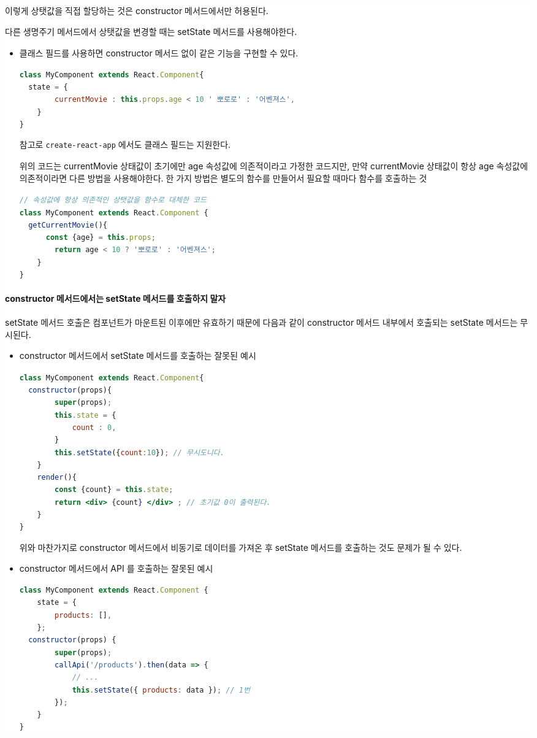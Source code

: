   이렇게 상탯값을 직접 할당하는 것은 constructor 메서드에서만 허용된다. 

  다른 생명주기 메서드에서 상탯값을 변경할 때는 setState 메서드를 사용해야한다. 

- 클래스 필드를 사용하면 constructor 메서드 없이 같은 기능을 구현할 수 있다. 

  ```jsx
  class MyComponent extends React.Component{ 
  	state = {
          currentMovie : this.props.age < 10 ' 뽀로로' : '어벤져스', 
      }
  }
  ```

  참고로 `create-react-app` 에서도 클래스 필드는 지원한다. 

  

  위의 코드는 currentMovie 상태값이 초기에만 age 속성값에 의존적이라고 가정한 코드지만, 만약 currentMovie 상태값이 항상 age 속성값에 의존적이라면 다른 방법을 사용해야한다. 한 가지 방법은 별도의 함수를 만들어서 필요할 때마다 함수를 호출하는 것 

  ```jsx
  // 속성값에 항상 의존적인 상탯값을 함수로 대체한 코드 
  class MyComponent extends React.Component { 
  	getCurrentMovie(){ 
      	const {age} = this.props; 
          return age < 10 ? '뽀로로' : '어벤져스';
      }
  }
  ```



#### constructor 메서드에서는 setState 메서드를 호출하지 말자 

setState 메서드 호출은 컴포넌트가 마운트된 이후에만 유효하기 때문에 다음과 같이 constructor 메서드 내부에서 호출되는 setState 메서드는 무시된다. 

- constructor 메서드에서 setState 메서드를 호출하는 잘못된 예시

  ```jsx
  class MyComponent extends React.Component{ 
  	constructor(props){
          super(props);
          this.state = {
              count : 0,
          }
          this.setState({count:10}); // 무시도니다. 
      }
      render(){
          const {count} = this.state; 
          return <div> {count} </div> ; // 초기값 0이 출력된다. 
      }
  }
  ```

  위와 마찬가지로 constructor 메서드에서 비동기로 데이터를 가져온 후 setState 메서드를 호출하는 것도 문제가 될 수 있다. 

- constructor 메서드에서 API 를 호출하는 잘못된 예시 

  ```jsx
  class MyComponent extends React.Component {
      state = {
          products: [],
      };
  	constructor(props) {
          super(props);
          callApi('/products').then(data => {
              // ...
              this.setState({ products: data }); // 1번
          });
      }
  }
  ```